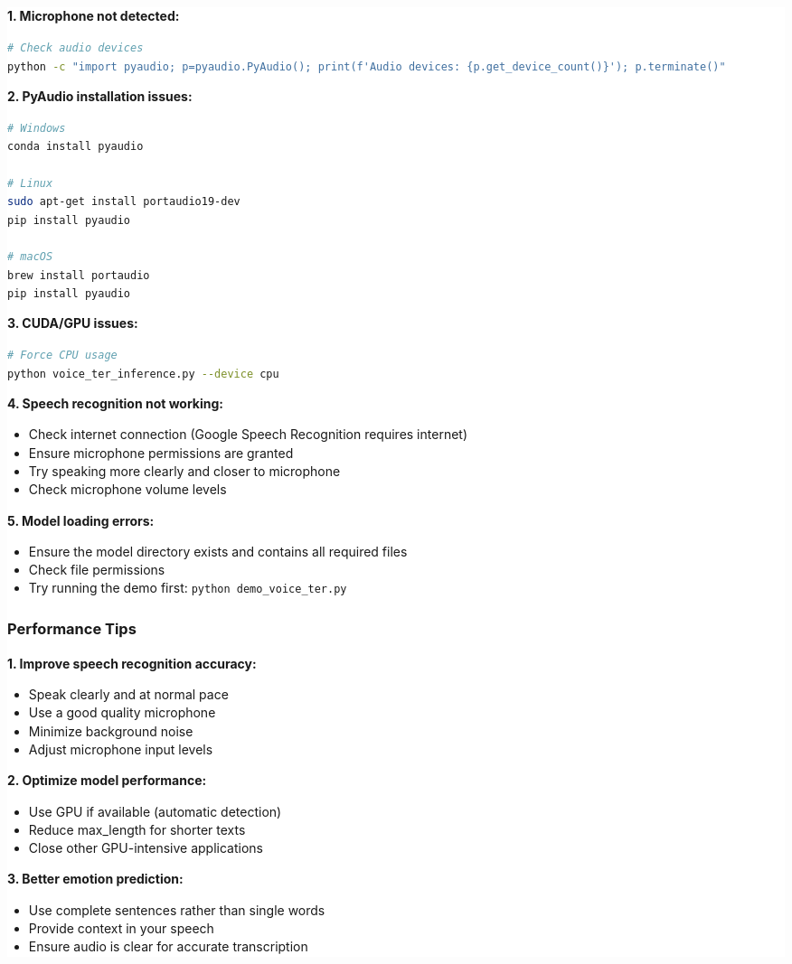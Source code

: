 **1. Microphone not detected:**
```bash
# Check audio devices
python -c "import pyaudio; p=pyaudio.PyAudio(); print(f'Audio devices: {p.get_device_count()}'); p.terminate()"
```

**2. PyAudio installation issues:**
```bash
# Windows
conda install pyaudio

# Linux
sudo apt-get install portaudio19-dev
pip install pyaudio

# macOS
brew install portaudio
pip install pyaudio
```

**3. CUDA/GPU issues:**
```bash
# Force CPU usage
python voice_ter_inference.py --device cpu
```

**4. Speech recognition not working:**
- Check internet connection (Google Speech Recognition requires internet)
- Ensure microphone permissions are granted
- Try speaking more clearly and closer to microphone
- Check microphone volume levels

**5. Model loading errors:**
- Ensure the model directory exists and contains all required files
- Check file permissions
- Try running the demo first: `python demo_voice_ter.py`

### Performance Tips

**1. Improve speech recognition accuracy:**
- Speak clearly and at normal pace
- Use a good quality microphone
- Minimize background noise
- Adjust microphone input levels

**2. Optimize model performance:**
- Use GPU if available (automatic detection)
- Reduce max_length for shorter texts
- Close other GPU-intensive applications

**3. Better emotion prediction:**
- Use complete sentences rather than single words
- Provide context in your speech
- Ensure audio is clear for accurate transcription
